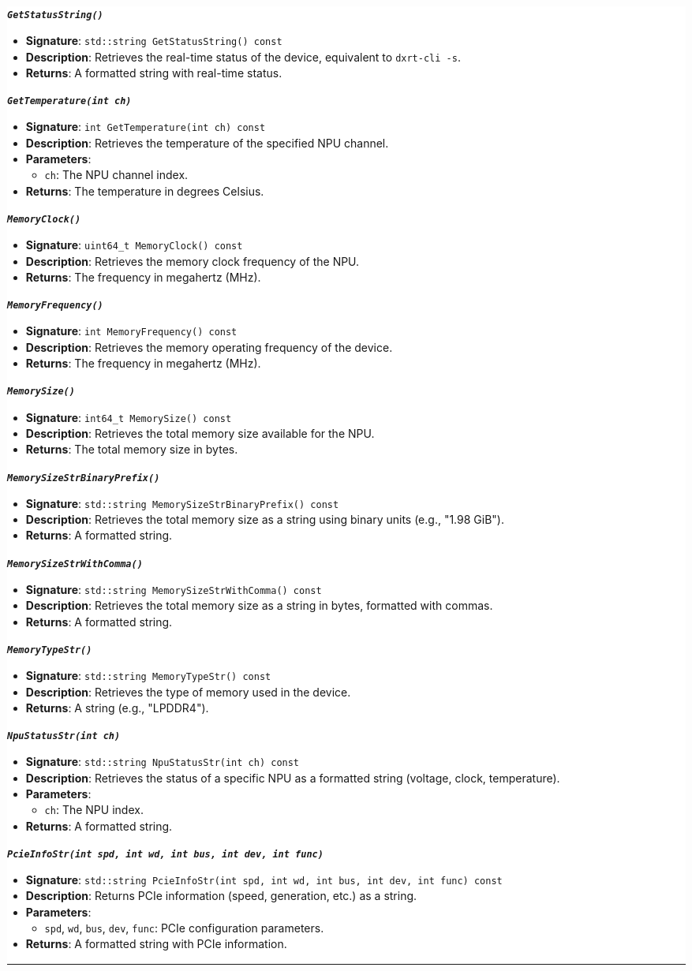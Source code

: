 ***`GetStatusString()`***
-   **Signature**: `std::string GetStatusString() const`
-   **Description**: Retrieves the real-time status of the device, equivalent to `dxrt-cli -s`.
-   **Returns**: A formatted string with real-time status.

***`GetTemperature(int ch)`***
-   **Signature**: `int GetTemperature(int ch) const`
-   **Description**: Retrieves the temperature of the specified NPU channel.
-   **Parameters**:
    -   `ch`: The NPU channel index.
-   **Returns**: The temperature in degrees Celsius.

***`MemoryClock()`***
-   **Signature**: `uint64_t MemoryClock() const`
-   **Description**: Retrieves the memory clock frequency of the NPU.
-   **Returns**: The frequency in megahertz (MHz).

***`MemoryFrequency()`***
-   **Signature**: `int MemoryFrequency() const`
-   **Description**: Retrieves the memory operating frequency of the device.
-   **Returns**: The frequency in megahertz (MHz).

***`MemorySize()`***
-   **Signature**: `int64_t MemorySize() const`
-   **Description**: Retrieves the total memory size available for the NPU.
-   **Returns**: The total memory size in bytes.

***`MemorySizeStrBinaryPrefix()`***
-   **Signature**: `std::string MemorySizeStrBinaryPrefix() const`
-   **Description**: Retrieves the total memory size as a string using binary units (e.g., "1.98 GiB").
-   **Returns**: A formatted string.

***`MemorySizeStrWithComma()`***
-   **Signature**: `std::string MemorySizeStrWithComma() const`
-   **Description**: Retrieves the total memory size as a string in bytes, formatted with commas.
-   **Returns**: A formatted string.

***`MemoryTypeStr()`***
-   **Signature**: `std::string MemoryTypeStr() const`
-   **Description**: Retrieves the type of memory used in the device.
-   **Returns**: A string (e.g., "LPDDR4").

***`NpuStatusStr(int ch)`***
-   **Signature**: `std::string NpuStatusStr(int ch) const`
-   **Description**: Retrieves the status of a specific NPU as a formatted string (voltage, clock, temperature).
-   **Parameters**:
    -   `ch`: The NPU index.
-   **Returns**: A formatted string.

***`PcieInfoStr(int spd, int wd, int bus, int dev, int func)`***
-   **Signature**: `std::string PcieInfoStr(int spd, int wd, int bus, int dev, int func) const`
-   **Description**: Returns PCIe information (speed, generation, etc.) as a string.
-   **Parameters**:
    -   `spd`, `wd`, `bus`, `dev`, `func`: PCIe configuration parameters.
-   **Returns**: A formatted string with PCIe information.

---